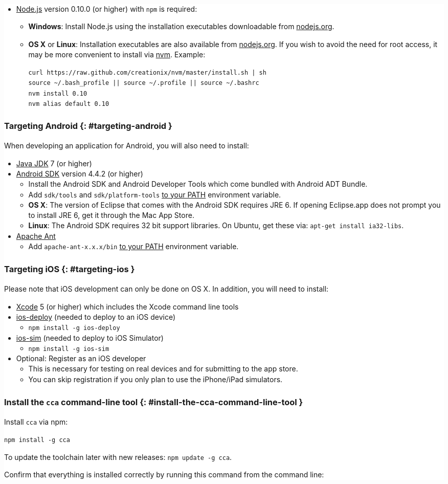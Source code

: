- [Node.js][13] version 0.10.0 (or higher) with `npm` is required:

  - **Windows**: Install Node.js using the installation executables downloadable from
    [nodejs.org][14].
  - **OS X** or **Linux**: Installation executables are also available from [nodejs.org][15]. If you
    wish to avoid the need for root access, it may be more convenient to install via [nvm][16].
    Example:

    ```shell
    curl https://raw.github.com/creationix/nvm/master/install.sh | sh
    source ~/.bash_profile || source ~/.profile || source ~/.bashrc
    nvm install 0.10
    nvm alias default 0.10
    ```

### Targeting Android {: #targeting-android }

When developing an application for Android, you will also need to install:

- [Java JDK][17] 7 (or higher)
- [Android SDK][18] version 4.4.2 (or higher)
  - Install the Android SDK and Android Developer Tools which come bundled with Android ADT Bundle.
  - Add `sdk/tools` and `sdk/platform-tools` [to your PATH][19] environment variable.
  - **OS X**: The version of Eclipse that comes with the Android SDK requires JRE 6. If opening
    Eclipse.app does not prompt you to install JRE 6, get it through the Mac App Store.
  - **Linux**: The Android SDK requires 32 bit support libraries. On Ubuntu, get these via:
    `apt-get install ia32-libs`.
- [Apache Ant][20]
  - Add `apache-ant-x.x.x/bin` [to your PATH][21] environment variable.

### Targeting iOS {: #targeting-ios }

Please note that iOS development can only be done on OS X. In addition, you will need to install:

- [Xcode][22] 5 (or higher) which includes the Xcode command line tools
- [ios-deploy][23] (needed to deploy to an iOS device)
  - `npm install -g ios-deploy`
- [ios-sim][24] (needed to deploy to iOS Simulator)
  - `npm install -g ios-sim`
- Optional: Register as an iOS developer
  - This is necessary for testing on real devices and for submitting to the app store.
  - You can skip registration if you only plan to use the iPhone/iPad simulators.

### Install the `cca` command-line tool {: #install-the-cca-command-line-tool }

Install `cca` via npm:

```shell
npm install -g cca
```

To update the toolchain later with new releases: `npm update -g cca`.

Confirm that everything is installed correctly by running this command from the command line:


[1]: https://blog.chromium.org/2020/08/changes-to-chrome-app-support-timeline.html
[2]: /apps/migration
[3]: https://github.com/MobileChromeApps/mobile-chrome-apps/issues
[4]: http://groups.google.com/a/chromium.org/group/chromium-apps/topics
[5]: http://stackoverflow.com/questions/tagged/google-chrome-app
[6]: https://plus.google.com/+GoogleChromeDevelopers/
[7]: /apps
[8]: https://github.com/MobileChromeApps/mobile-chrome-apps
[9]: http://cordova.apache.org
[10]: #special-considerations-when-developing-with-cordova
[11]: https://github.com/MobileChromeApps/mobile-chrome-apps/blob/master/docs/APIStatus.md
[12]: #chrome-apps-developer-tool-adt-for-android
[13]: http://nodejs.org
[14]: http://nodejs.org
[15]: http://nodejs.org
[16]: https://github.com/creationix/nvm
[17]: http://www.oracle.com/technetwork/java/javase/downloads/index.html
[18]: http://developer.android.com/sdk/index.html
[19]: https://www.google.com/search?q=how+to+add+sdktools+to+path
[20]: http://ant.apache.org/bindownload.cgi
[21]: https://www.google.com/search?q=how+to+add+sdktools+to+path
[22]: https://developer.apple.com/xcode/
[23]: https://github.com/phonegap/ios-deploy
[24]: https://github.com/phonegap/ios-sim
[25]: https://github.com/GoogleChrome/chrome-app-samples#mobile-support
[26]: http://software.intel.com/en-us/articles/intel-hardware-accelerated-execution-manager/
[28]: https://github.com/phonegap/phonegap/wiki/Debugging-in-PhoneGap
[29]: https://developer.apple.com/library/ios/qa/qa1686/_index.html
[31]: http://developer.android.com/tools/building/building-cmdline.html#ReleaseMode
[32]: https://play.google.com/apps/publish
[34]: /apps/app_deprecated
[35]: http://www.html5rocks.com/en/mobile/mobifying/#toc-mediaqueries
[36]: /docs/extensions/reference/app_window
[37]: https://github.com/ftlabs/fastclick
[38]: http://updates.html5rocks.com/2013/12/300ms-tap-delay-gone-away
[39]: /docs/extensions/reference/identity
[41]: /docs/extensions/reference/pushMessaging
[42]: /docs/extensions/reference/socket
[43]: /docs/extensions/reference/notifications
[44]: /docs/extensions/reference/storage
[45]: /docs/extensions/reference/syncFileSystem
[46]: /docs/extensions/reference/alarms
[47]: /docs/extensions/reference/idle
[48]: /docs/extensions/reference/power
[49]: https://github.com/MobileChromeApps/mobile-chrome-apps/blob/master/docs/APIStatus.md
[50]: https://github.com/MobileChromeApps/harness/releases/